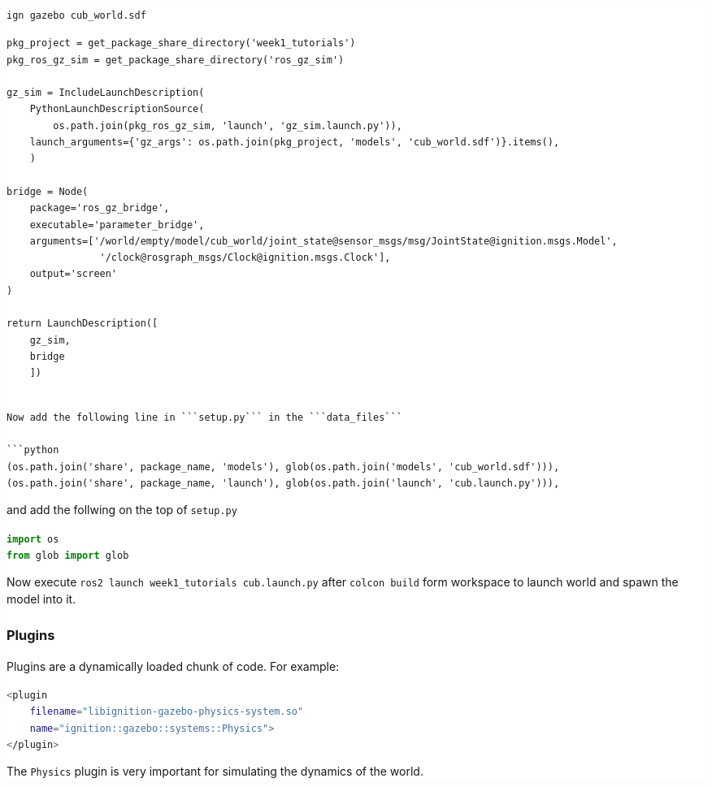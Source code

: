 ```ign gazebo cub_world.sdf```
	
	pkg_project = get_package_share_directory('week1_tutorials')
	pkg_ros_gz_sim = get_package_share_directory('ros_gz_sim')

	gz_sim = IncludeLaunchDescription(
        PythonLaunchDescriptionSource(
            os.path.join(pkg_ros_gz_sim, 'launch', 'gz_sim.launch.py')),
        launch_arguments={'gz_args': os.path.join(pkg_project, 'models', 'cub_world.sdf')}.items(),
    	)
	
	bridge = Node(
        package='ros_gz_bridge',
        executable='parameter_bridge',
        arguments=['/world/empty/model/cub_world/joint_state@sensor_msgs/msg/JointState@ignition.msgs.Model',
    				'/clock@rosgraph_msgs/Clock@ignition.msgs.Clock'],
        output='screen'
    )

	return LaunchDescription([
		gz_sim,
		bridge
		])
```

Now add the following line in ```setup.py``` in the ```data_files```

```python
(os.path.join('share', package_name, 'models'), glob(os.path.join('models', 'cub_world.sdf'))),
(os.path.join('share', package_name, 'launch'), glob(os.path.join('launch', 'cub.launch.py'))),
```

and add the follwing on the top of ```setup.py```

```python 
import os
from glob import glob
```

Now execute ```ros2 launch week1_tutorials cub.launch.py``` after ```colcon build``` form workspace to launch world and spawn the model into it.
  
### Plugins
  
Plugins are a dynamically loaded chunk of code. For example:

```bash
<plugin
    filename="libignition-gazebo-physics-system.so"
    name="ignition::gazebo::systems::Physics">
</plugin>
```

The ```Physics``` plugin is very important for simulating the dynamics of the world.

